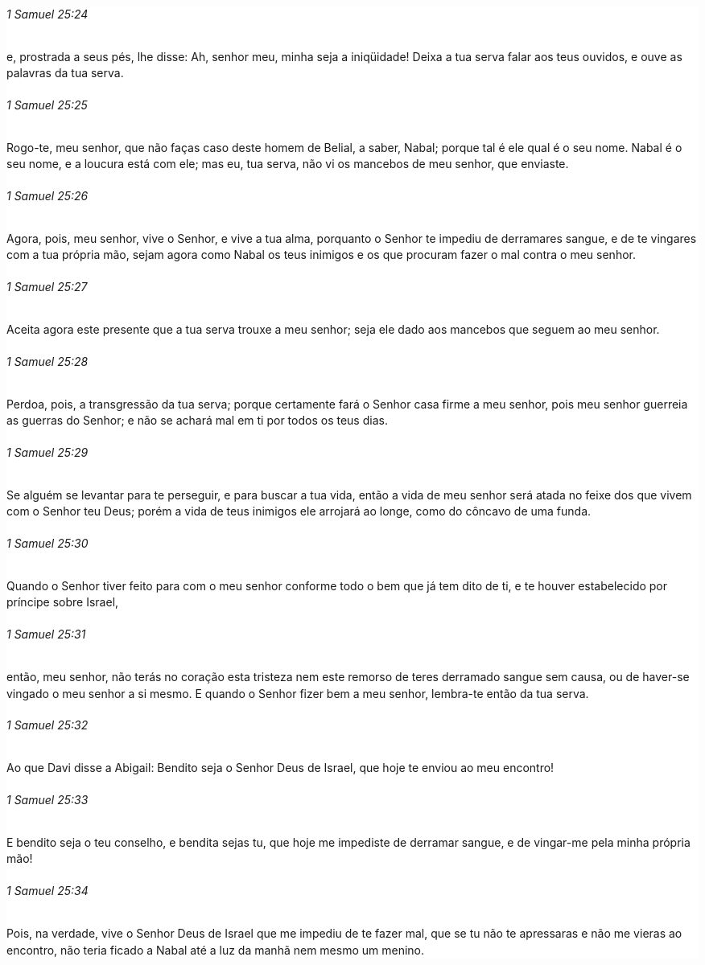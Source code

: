 ###### 1 Samuel 25:24

e, prostrada a seus pés, lhe disse: Ah, senhor meu, minha seja a iniqüidade! Deixa a tua serva falar aos teus ouvidos, e ouve as palavras da tua serva.

###### 1 Samuel 25:25

Rogo-te, meu senhor, que não faças caso deste homem de Belial, a saber, Nabal; porque tal é ele qual é o seu nome. Nabal é o seu nome, e a loucura está com ele; mas eu, tua serva, não vi os mancebos de meu senhor, que enviaste.

###### 1 Samuel 25:26

Agora, pois, meu senhor, vive o Senhor, e vive a tua alma, porquanto o Senhor te impediu de derramares sangue, e de te vingares com a tua própria mão, sejam agora como Nabal os teus inimigos e os que procuram fazer o mal contra o meu senhor.

###### 1 Samuel 25:27

Aceita agora este presente que a tua serva trouxe a meu senhor; seja ele dado aos mancebos que seguem ao meu senhor.

###### 1 Samuel 25:28

Perdoa, pois, a transgressão da tua serva; porque certamente fará o Senhor casa firme a meu senhor, pois meu senhor guerreia as guerras do Senhor; e não se achará mal em ti por todos os teus dias.

###### 1 Samuel 25:29

Se alguém se levantar para te perseguir, e para buscar a tua vida, então a vida de meu senhor será atada no feixe dos que vivem com o Senhor teu Deus; porém a vida de teus inimigos ele arrojará ao longe, como do côncavo de uma funda.

###### 1 Samuel 25:30

Quando o Senhor tiver feito para com o meu senhor conforme todo o bem que já tem dito de ti, e te houver estabelecido por príncipe sobre Israel,

###### 1 Samuel 25:31

então, meu senhor, não terás no coração esta tristeza nem este remorso de teres derramado sangue sem causa, ou de haver-se vingado o meu senhor a si mesmo. E quando o Senhor fizer bem a meu senhor, lembra-te então da tua serva.

###### 1 Samuel 25:32

Ao que Davi disse a Abigail: Bendito seja o Senhor Deus de Israel, que hoje te enviou ao meu encontro!

###### 1 Samuel 25:33

E bendito seja o teu conselho, e bendita sejas tu, que hoje me impediste de derramar sangue, e de vingar-me pela minha própria mão!

###### 1 Samuel 25:34

Pois, na verdade, vive o Senhor Deus de Israel que me impediu de te fazer mal, que se tu não te apressaras e não me vieras ao encontro, não teria ficado a Nabal até a luz da manhã nem mesmo um menino.
